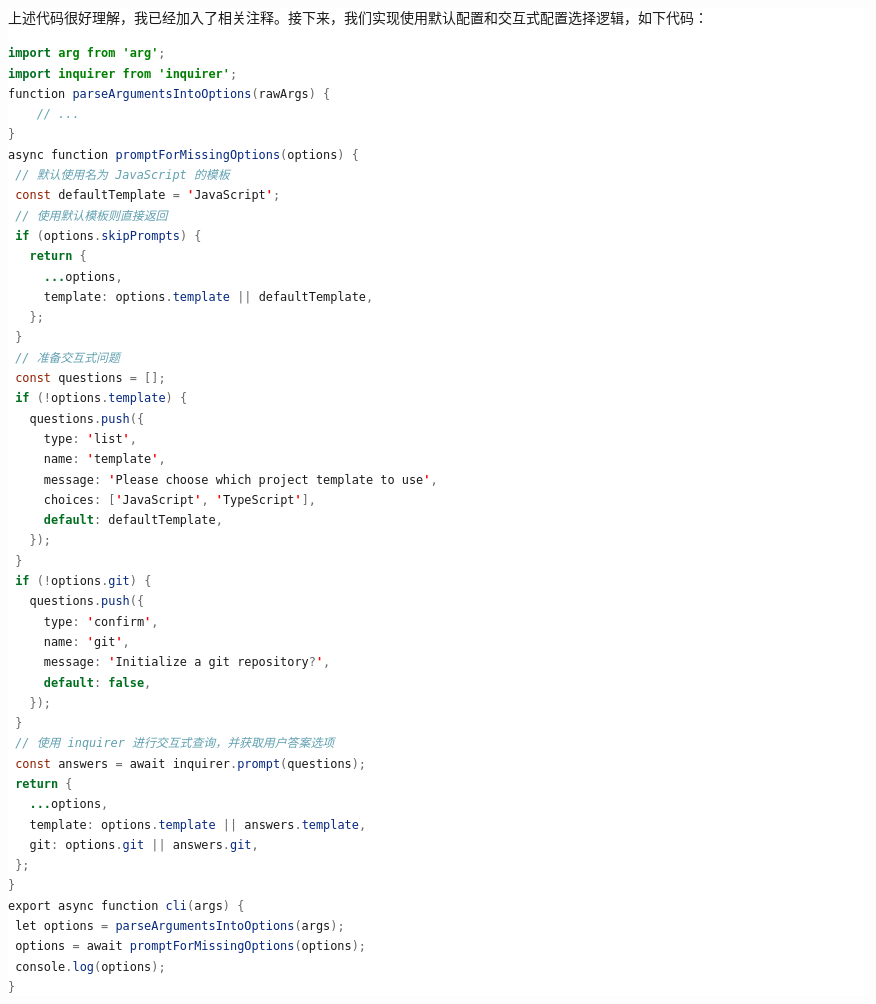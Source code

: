 上述代码很好理解，我已经加入了相关注释。接下来，我们实现使用默认配置和交互式配置选择逻辑，如下代码：

```java
import arg from 'arg';
import inquirer from 'inquirer';
function parseArgumentsIntoOptions(rawArgs) {
	// ...
}
async function promptForMissingOptions(options) {
 // 默认使用名为 JavaScript 的模板
 const defaultTemplate = 'JavaScript';
 // 使用默认模板则直接返回
 if (options.skipPrompts) {
   return {
     ...options,
     template: options.template || defaultTemplate,
   };
 }
 // 准备交互式问题 
 const questions = [];
 if (!options.template) {
   questions.push({
     type: 'list',
     name: 'template',
     message: 'Please choose which project template to use',
     choices: ['JavaScript', 'TypeScript'],
     default: defaultTemplate,
   });
 }
 if (!options.git) {
   questions.push({
     type: 'confirm',
     name: 'git',
     message: 'Initialize a git repository?',
     default: false,
   });
 }
 // 使用 inquirer 进行交互式查询，并获取用户答案选项
 const answers = await inquirer.prompt(questions);
 return {
   ...options,
   template: options.template || answers.template,
   git: options.git || answers.git,
 };
}
export async function cli(args) {
 let options = parseArgumentsIntoOptions(args);
 options = await promptForMissingOptions(options);
 console.log(options);
}
```
